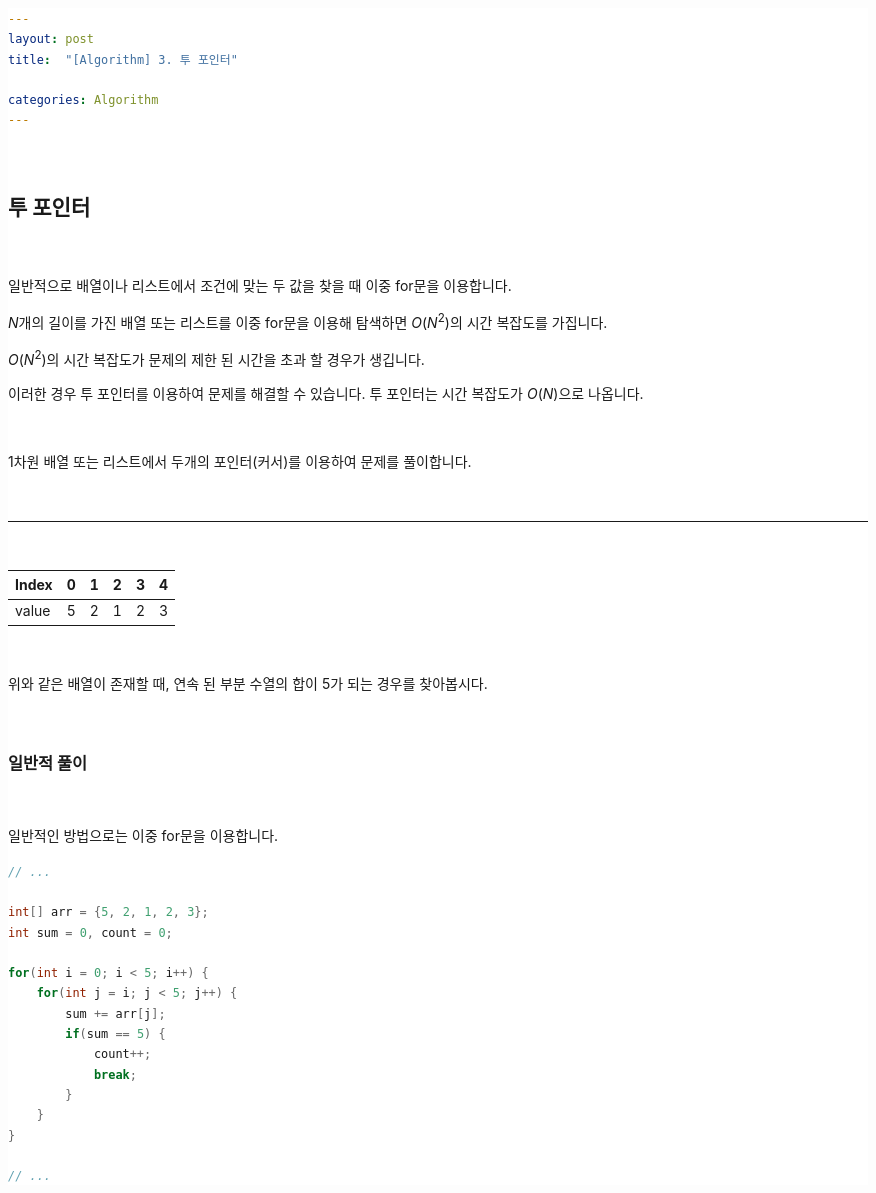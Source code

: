 ```yaml
---
layout: post
title:  "[Algorithm] 3. 투 포인터"

categories: Algorithm
---
```


<br>

## 투 포인터

<br>

일반적으로 배열이나 리스트에서 조건에 맞는 두 값을 찾을 때 이중 for문을 이용합니다.

$N$개의 길이를 가진 배열 또는 리스트를 이중 for문을 이용해 탐색하면 $O(N^{2})$의 시간 복잡도를 가집니다.

$O(N^{2})$의 시간 복잡도가 문제의 제한 된 시간을 초과 할 경우가 생깁니다.

이러한 경우 투 포인터를 이용하여 문제를 해결할 수 있습니다. 투 포인터는 시간 복잡도가 $O(N)$으로 나옵니다.

<br>

1차원 배열 또는 리스트에서 두개의 포인터(커서)를 이용하여 문제를 풀이합니다.

<br>

***

<br>

| Index | 0 | 1 | 2 | 3 | 4 |
|---|---|---|---|---|---|
|value| 5 | 2 | 1 | 2 | 3 |

<br>

위와 같은 배열이 존재할 때, 연속 된 부분 수열의 합이 5가 되는 경우를 찾아봅시다.

<br>

### 일반적 풀이

<br>

일반적인 방법으로는 이중 for문을 이용합니다.

```java
// ...

int[] arr = {5, 2, 1, 2, 3};
int sum = 0, count = 0;

for(int i = 0; i < 5; i++) {
    for(int j = i; j < 5; j++) {
        sum += arr[j];
        if(sum == 5) {
            count++;
            break;
        }
    }
}

// ...
```

